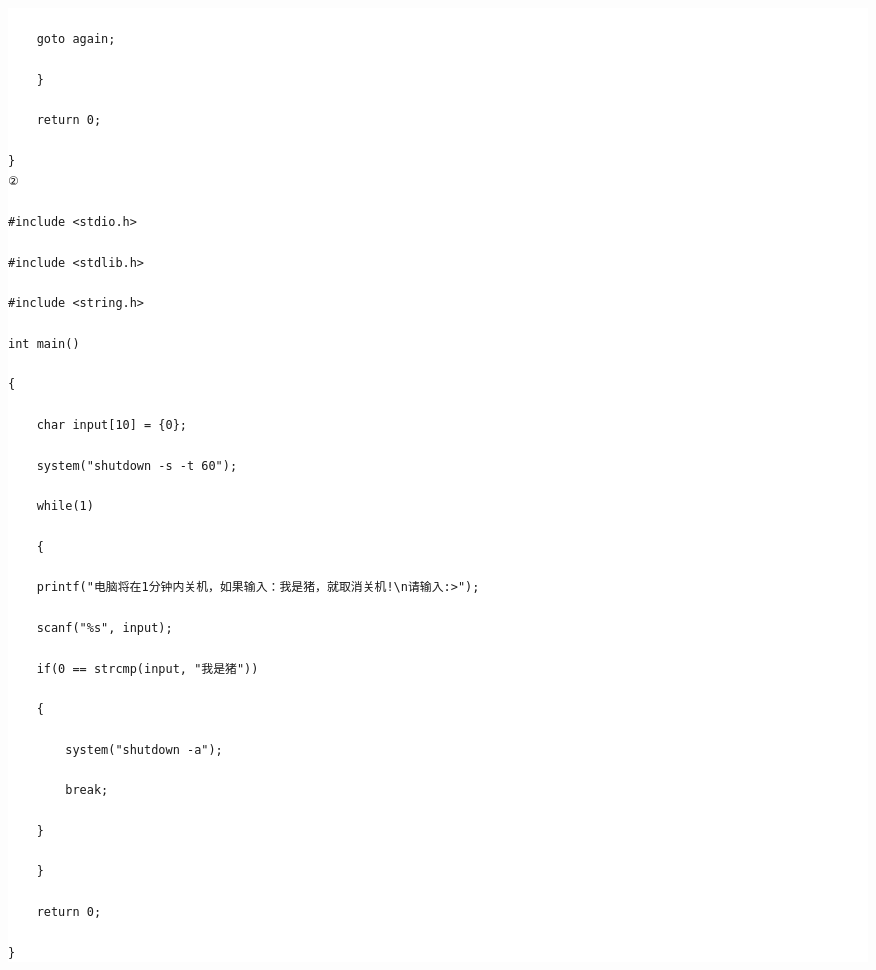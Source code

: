 ```cobol

	goto again;

    }

	return 0; 

}
②

#include <stdio.h>

#include <stdlib.h>

#include <string.h>

int main()

{

	char input[10] = {0};

	system("shutdown -s -t 60");

	while(1)

	{

	printf("电脑将在1分钟内关机，如果输入：我是猪，就取消关机!\n请输入:>");

	scanf("%s", input);

	if(0 == strcmp(input, "我是猪"))

	{

		system("shutdown -a");

		break;

	}

	}

	return 0; 

}
```